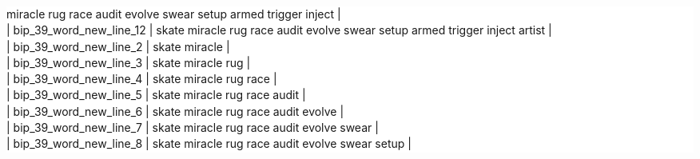 miracle
rug
race
audit
evolve
swear
setup
armed
trigger
inject |  
| bip_39_word_new_line_12 | skate
miracle
rug
race
audit
evolve
swear
setup
armed
trigger
inject
artist |  
| bip_39_word_new_line_2 | skate
miracle |  
| bip_39_word_new_line_3 | skate
miracle
rug |  
| bip_39_word_new_line_4 | skate
miracle
rug
race |  
| bip_39_word_new_line_5 | skate
miracle
rug
race
audit |  
| bip_39_word_new_line_6 | skate
miracle
rug
race
audit
evolve |  
| bip_39_word_new_line_7 | skate
miracle
rug
race
audit
evolve
swear |  
| bip_39_word_new_line_8 | skate
miracle
rug
race
audit
evolve
swear
setup |  